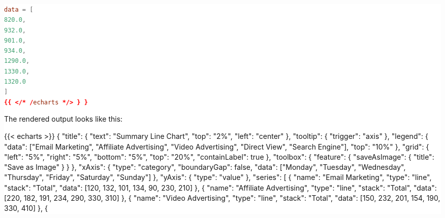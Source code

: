 ```toml
data = [
820.0,
932.0,
901.0,
934.0,
1290.0,
1330.0,
1320.0
]
{{ </* /echarts */> } }
```

The rendered output looks like this:

{{< echarts >}} {
"title": {
"text": "Summary Line Chart",
"top": "2%",
"left": "center"
},
"tooltip": {
"trigger": "axis"
},
"legend": {
"data": ["Email Marketing", "Affiliate Advertising", "Video Advertising", "Direct View", "Search Engine"],
"top": "10%"
},
"grid": {
"left": "5%",
"right": "5%",
"bottom": "5%",
"top": "20%",
"containLabel": true },
"toolbox": {
"feature": {
"saveAsImage": {
"title": "Save as Image"
} } },
"xAxis": {
"type": "category",
"boundaryGap": false,
"data": ["Monday", "Tuesday", "Wednesday", "Thursday", "Friday", "Saturday", "Sunday"]
},
"yAxis": {
"type": "value"
},
"series": [
{
"name": "Email Marketing",
"type": "line",
"stack": "Total",
"data": [120, 132, 101, 134, 90, 230, 210]
}, {
"name": "Affiliate Advertising",
"type": "line",
"stack": "Total",
"data": [220, 182, 191, 234, 290, 330, 310]
}, {
"name": "Video Advertising",
"type": "line",
"stack": "Total",
"data": [150, 232, 201, 154, 190, 330, 410]
}, {